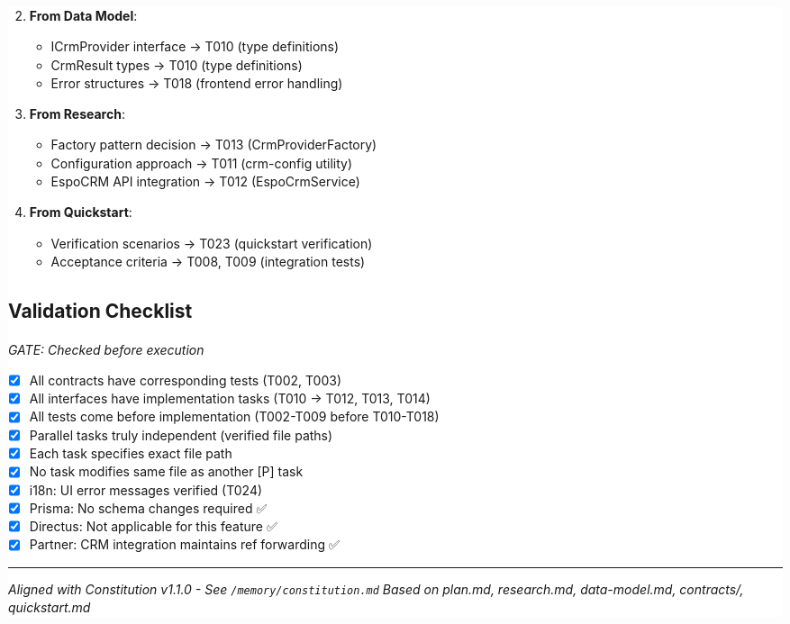 2. **From Data Model**:
   - ICrmProvider interface → T010 (type definitions)
   - CrmResult types → T010 (type definitions)
   - Error structures → T018 (frontend error handling)

3. **From Research**:
   - Factory pattern decision → T013 (CrmProviderFactory)
   - Configuration approach → T011 (crm-config utility)
   - EspoCRM API integration → T012 (EspoCrmService)

4. **From Quickstart**:
   - Verification scenarios → T023 (quickstart verification)
   - Acceptance criteria → T008, T009 (integration tests)

## Validation Checklist

_GATE: Checked before execution_

- [x] All contracts have corresponding tests (T002, T003)
- [x] All interfaces have implementation tasks (T010 → T012, T013, T014)
- [x] All tests come before implementation (T002-T009 before T010-T018)
- [x] Parallel tasks truly independent (verified file paths)
- [x] Each task specifies exact file path
- [x] No task modifies same file as another [P] task
- [x] i18n: UI error messages verified (T024)
- [x] Prisma: No schema changes required ✅
- [x] Directus: Not applicable for this feature ✅
- [x] Partner: CRM integration maintains ref forwarding ✅

---

_Aligned with Constitution v1.1.0 - See `/memory/constitution.md`_
_Based on plan.md, research.md, data-model.md, contracts/, quickstart.md_
